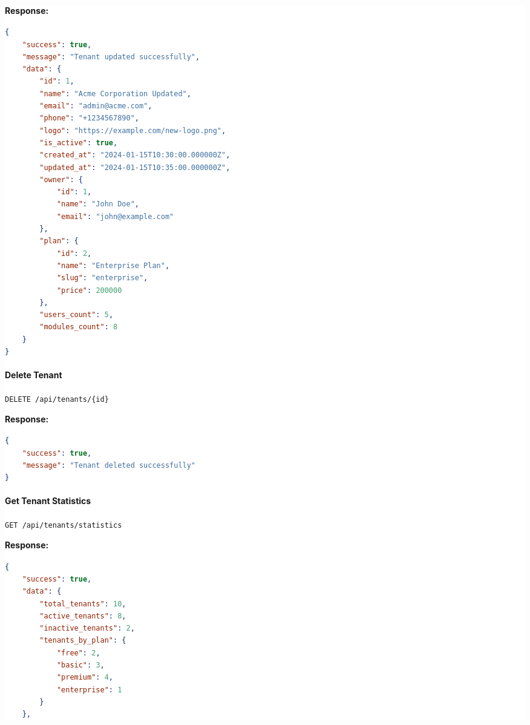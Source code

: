 **Response:**

```json
{
    "success": true,
    "message": "Tenant updated successfully",
    "data": {
        "id": 1,
        "name": "Acme Corporation Updated",
        "email": "admin@acme.com",
        "phone": "+1234567890",
        "logo": "https://example.com/new-logo.png",
        "is_active": true,
        "created_at": "2024-01-15T10:30:00.000000Z",
        "updated_at": "2024-01-15T10:35:00.000000Z",
        "owner": {
            "id": 1,
            "name": "John Doe",
            "email": "john@example.com"
        },
        "plan": {
            "id": 2,
            "name": "Enterprise Plan",
            "slug": "enterprise",
            "price": 200000
        },
        "users_count": 5,
        "modules_count": 8
    }
}
```

#### Delete Tenant

```
DELETE /api/tenants/{id}
```

**Response:**

```json
{
    "success": true,
    "message": "Tenant deleted successfully"
}
```

#### Get Tenant Statistics

```
GET /api/tenants/statistics
```

**Response:**

```json
{
    "success": true,
    "data": {
        "total_tenants": 10,
        "active_tenants": 8,
        "inactive_tenants": 2,
        "tenants_by_plan": {
            "free": 2,
            "basic": 3,
            "premium": 4,
            "enterprise": 1
        }
    },
```